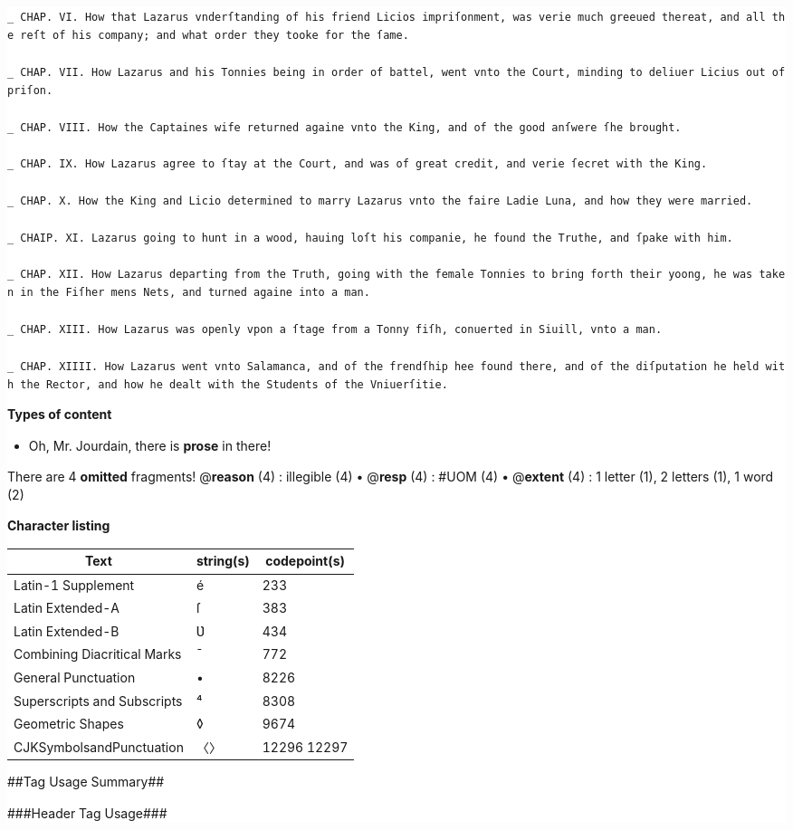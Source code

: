     _ CHAP. VI. How that Lazarus vnderſtanding of his friend Licios impriſonment, was verie much greeued thereat, and all the reſt of his company; and what order they tooke for the ſame.

    _ CHAP. VII. How Lazarus and his Tonnies being in order of battel, went vnto the Court, minding to deliuer Licius out of priſon.

    _ CHAP. VIII. How the Captaines wife returned againe vnto the King, and of the good anſwere ſhe brought.

    _ CHAP. IX. How Lazarus agree to ſtay at the Court, and was of great credit, and verie ſecret with the King.

    _ CHAP. X. How the King and Licio determined to marry Lazarus vnto the faire Ladie Luna, and how they were married.

    _ CHAIP. XI. Lazarus going to hunt in a wood, hauing loſt his companie, he found the Truthe, and ſpake with him.

    _ CHAP. XII. How Lazarus departing from the Truth, going with the female Tonnies to bring forth their yoong, he was taken in the Fiſher mens Nets, and turned againe into a man.

    _ CHAP. XIII. How Lazarus was openly vpon a ſtage from a Tonny fiſh, conuerted in Siuill, vnto a man.

    _ CHAP. XIIII. How Lazarus went vnto Salamanca, and of the frendſhip hee found there, and of the diſputation he held with the Rector, and how he dealt with the Students of the Vniuerſitie.

**Types of content**

  * Oh, Mr. Jourdain, there is **prose** in there!

There are 4 **omitted** fragments! 
 @__reason__ (4) : illegible (4)  •  @__resp__ (4) : #UOM (4)  •  @__extent__ (4) : 1 letter (1), 2 letters (1), 1 word (2)

**Character listing**


|Text|string(s)|codepoint(s)|
|---|---|---|
|Latin-1 Supplement|é|233|
|Latin Extended-A|ſ|383|
|Latin Extended-B|Ʋ|434|
|Combining             Diacritical Marks|̄|772|
|General Punctuation|•|8226|
|Superscripts             and Subscripts|⁴|8308|
|Geometric Shapes|◊|9674|
|CJKSymbolsandPunctuation|〈〉|12296 12297|

##Tag Usage Summary##

###Header Tag Usage###
